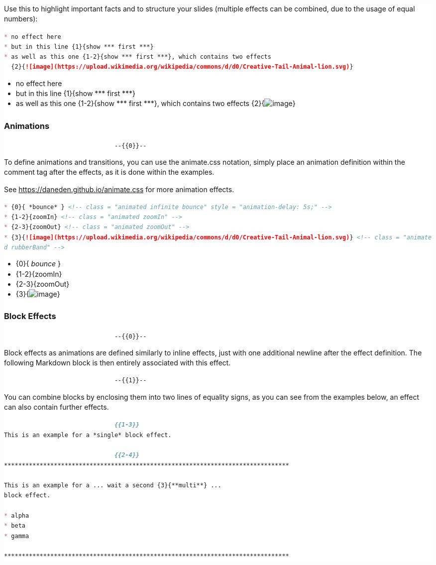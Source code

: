 Use this to highlight important facts and to structure your slides (multiple
effects can be combined, due to the usage of equal numbers):

``` markdown
* no effect here
* but in this line {1}{show *** first ***}
* as well as this one {1-2}{show *** first ***}, which contains two effects
  {2}{![image](https://upload.wikimedia.org/wikipedia/commons/d/d0/Creative-Tail-Animal-lion.svg)}
```

* no effect here
* but in this line {1}{show *** first ***}
* as well as this one {1-2}{show *** first ***}, which contains two effects
  {2}{![image](https://upload.wikimedia.org/wikipedia/commons/d/d0/Creative-Tail-Animal-lion.svg)}


### Animations

                                   --{{0}}--
To define animations and transitions, you can use the animate.css notation,
simply place an animation definition within the comment tag after the effects,
as it is done within the examples.


See https://daneden.github.io/animate.css for more animation effects.

``` markdown
* {0}{ *bounce* } <!-- class = "animated infinite bounce" style = "animation-delay: 5s;" -->
* {1-2}{zoomIn} <!-- class = "animated zoomIn" -->
* {2-3}{zoomOut} <!-- class = "animated zoomOut" -->
* {3}{![image](https://upload.wikimedia.org/wikipedia/commons/d/d0/Creative-Tail-Animal-lion.svg)} <!-- class = "animated rubberBand" -->
```

* {0}{ *bounce* } 
* {1-2}{zoomIn} 
* {2-3}{zoomOut} 
* {3}{![image](https://upload.wikimedia.org/wikipedia/commons/d/d0/Creative-Tail-Animal-lion.svg)} 

### Block Effects

                                   --{{0}}--
Block effects as animations are defined similarly to inline effects, just with
one additional newline after the effect definition. The following Markdown block
is then entirely associated with this effect.

                                   --{{1}}--
You can combine blocks by enclosing them into two lines of equality signs, as
you can see from the examples below, an effect can also contain further effects.


``` markdown
                               {{1-3}}
This is an example for a *single* block effect.

                               {{2-4}}
********************************************************************************

This is an example for a ... wait a second {3}{**multi**} ...
block effect.

* alpha
* beta
* gamma

********************************************************************************
```
